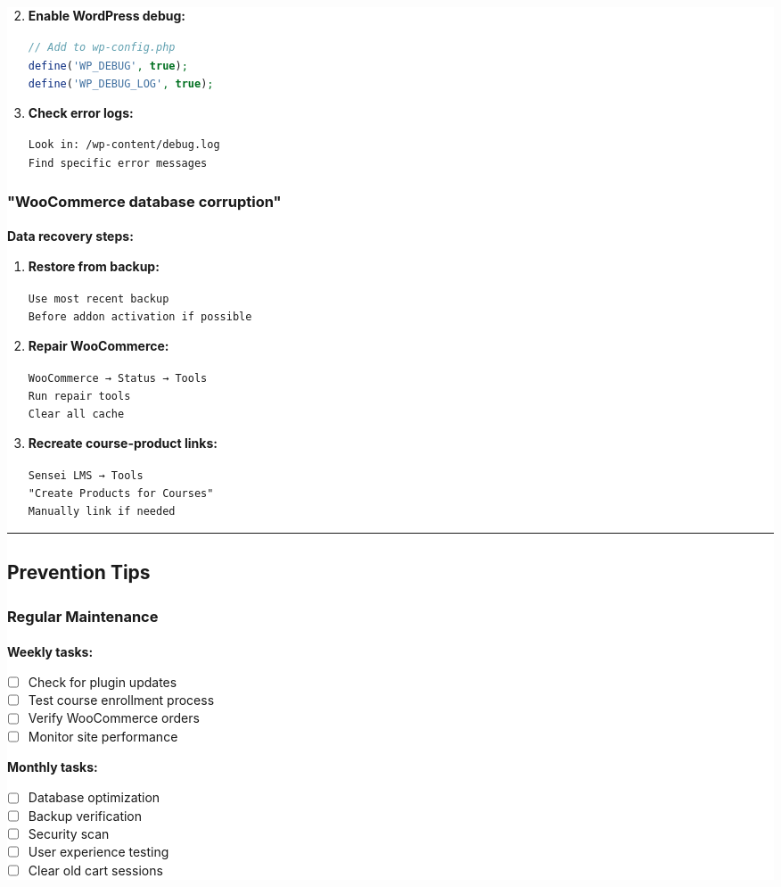 2. **Enable WordPress debug:**
   ```php
   // Add to wp-config.php
   define('WP_DEBUG', true);
   define('WP_DEBUG_LOG', true);
   ```

3. **Check error logs:**
   ```
   Look in: /wp-content/debug.log
   Find specific error messages
   ```

### "WooCommerce database corruption"

**Data recovery steps:**

1. **Restore from backup:**
   ```
   Use most recent backup
   Before addon activation if possible
   ```

2. **Repair WooCommerce:**
   ```
   WooCommerce → Status → Tools
   Run repair tools
   Clear all cache
   ```

3. **Recreate course-product links:**
   ```
   Sensei LMS → Tools
   "Create Products for Courses"
   Manually link if needed
   ```

---

## Prevention Tips

### Regular Maintenance

**Weekly tasks:**
- [ ] Check for plugin updates
- [ ] Test course enrollment process
- [ ] Verify WooCommerce orders
- [ ] Monitor site performance

**Monthly tasks:**
- [ ] Database optimization
- [ ] Backup verification
- [ ] Security scan
- [ ] User experience testing
- [ ] Clear old cart sessions
